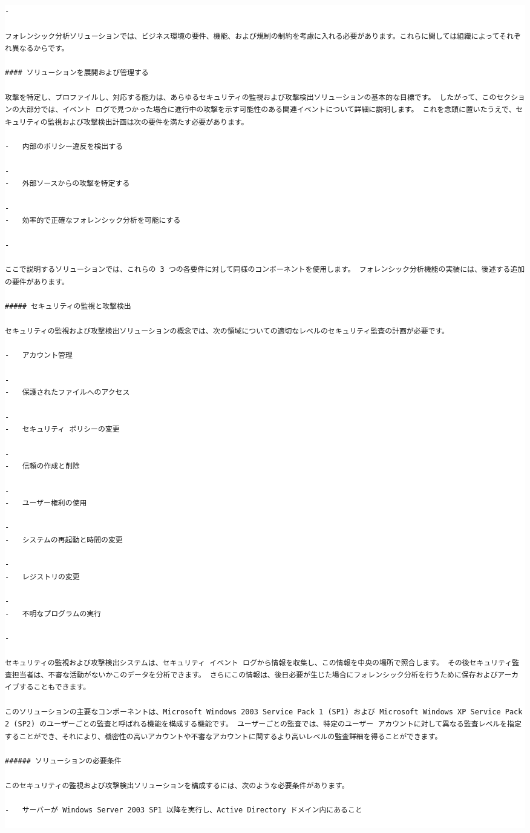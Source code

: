 ```  
-   
  
フォレンシック分析ソリューションでは、ビジネス環境の要件、機能、および規制の制約を考慮に入れる必要があります。これらに関しては組織によってそれぞれ異なるからです。
  
#### ソリューションを展開および管理する
  
攻撃を特定し、プロファイルし、対応する能力は、あらゆるセキュリティの監視および攻撃検出ソリューションの基本的な目標です。 したがって、このセクションの大部分では、イベント ログで見つかった場合に進行中の攻撃を示す可能性のある関連イベントについて詳細に説明します。 これを念頭に置いたうえで、セキュリティの監視および攻撃検出計画は次の要件を満たす必要があります。
  
-   内部のポリシー違反を検出する
  
-     
-   外部ソースからの攻撃を特定する
  
-     
-   効率的で正確なフォレンシック分析を可能にする
  
-   
  
ここで説明するソリューションでは、これらの 3 つの各要件に対して同様のコンポーネントを使用します。 フォレンシック分析機能の実装には、後述する追加の要件があります。
  
##### セキュリティの監視と攻撃検出
  
セキュリティの監視および攻撃検出ソリューションの概念では、次の領域についての適切なレベルのセキュリティ監査の計画が必要です。
  
-   アカウント管理
  
-     
-   保護されたファイルへのアクセス
  
-     
-   セキュリティ ポリシーの変更
  
-     
-   信頼の作成と削除
  
-     
-   ユーザー権利の使用
  
-     
-   システムの再起動と時間の変更
  
-     
-   レジストリの変更
  
-     
-   不明なプログラムの実行
  
-   
  
セキュリティの監視および攻撃検出システムは、セキュリティ イベント ログから情報を収集し、この情報を中央の場所で照合します。 その後セキュリティ監査担当者は、不審な活動がないかこのデータを分析できます。 さらにこの情報は、後日必要が生じた場合にフォレンシック分析を行うために保存およびアーカイブすることもできます。
  
このソリューションの主要なコンポーネントは、Microsoft Windows 2003 Service Pack 1 (SP1) および Microsoft Windows XP Service Pack 2 (SP2) のユーザーごとの監査と呼ばれる機能を構成する機能です。 ユーザーごとの監査では、特定のユーザー アカウントに対して異なる監査レベルを指定することができ、それにより、機密性の高いアカウントや不審なアカウントに関するより高いレベルの監査詳細を得ることができます。
  
###### ソリューションの必要条件
  
このセキュリティの監視および攻撃検出ソリューションを構成するには、次のような必要条件があります。
  
-   サーバーが Windows Server 2003 SP1 以降を実行し、Active Directory ドメイン内にあること
  
```